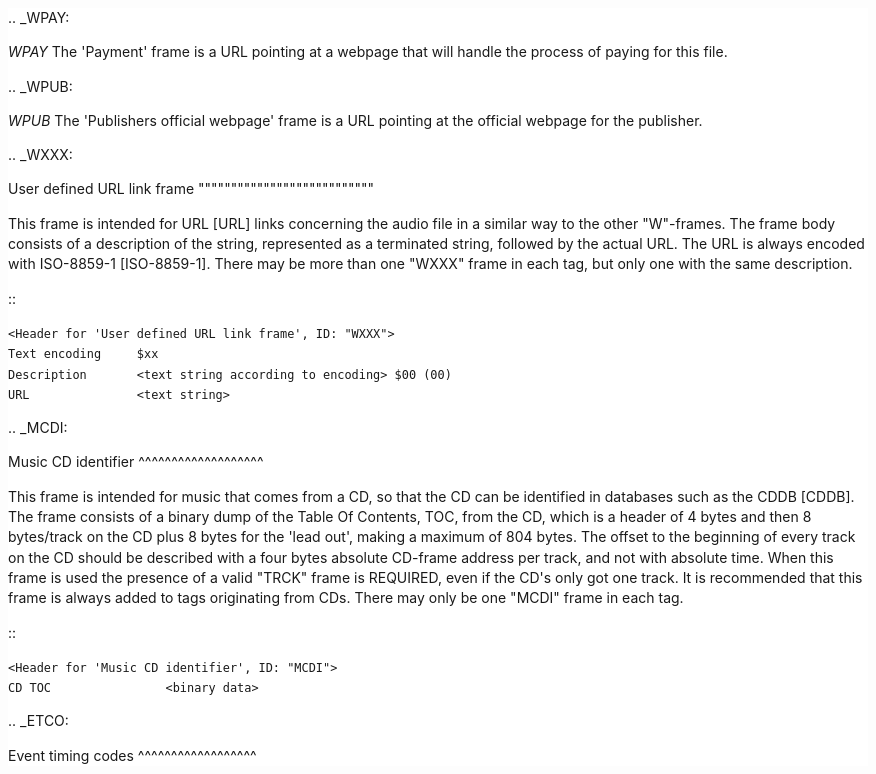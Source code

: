 .. _WPAY:

*WPAY*
    The 'Payment' frame is a URL pointing at a webpage that will handle the 
    process of paying for this file.

.. _WPUB:

*WPUB*
    The 'Publishers official webpage' frame is a URL pointing at the 
    official webpage for the publisher.

.. _WXXX:

User defined URL link frame
"""""""""""""""""""""""""""

This frame is intended for URL [URL] links concerning the audio file in a 
similar way to the other "W"-frames. The frame body consists of a 
description of the string, represented as a terminated string, followed by 
the actual URL. The URL is always encoded with ISO-8859-1 [ISO-8859-1]. 
There may be more than one "WXXX" frame in each tag, but only one with the 
same description.

::

    <Header for 'User defined URL link frame', ID: "WXXX">
    Text encoding     $xx
    Description       <text string according to encoding> $00 (00)
    URL               <text string>


.. _MCDI:

Music CD identifier
^^^^^^^^^^^^^^^^^^^

This frame is intended for music that comes from a CD, so that the CD can 
be identified in databases such as the CDDB [CDDB]. The frame consists of a 
binary dump of the Table Of Contents, TOC, from the CD, which is a header 
of 4 bytes and then 8 bytes/track on the CD plus 8 bytes for the 'lead 
out', making a maximum of 804 bytes. The offset to the beginning of every 
track on the CD should be described with a four bytes absolute CD-frame 
address per track, and not with absolute time. When this frame is used the 
presence of a valid "TRCK" frame is REQUIRED, even if the CD's only got one 
track. It is recommended that this frame is always added to tags 
originating from CDs. There may only be one "MCDI" frame in each tag.

::

    <Header for 'Music CD identifier', ID: "MCDI">
    CD TOC                <binary data>


.. _ETCO:

Event timing codes
^^^^^^^^^^^^^^^^^^
